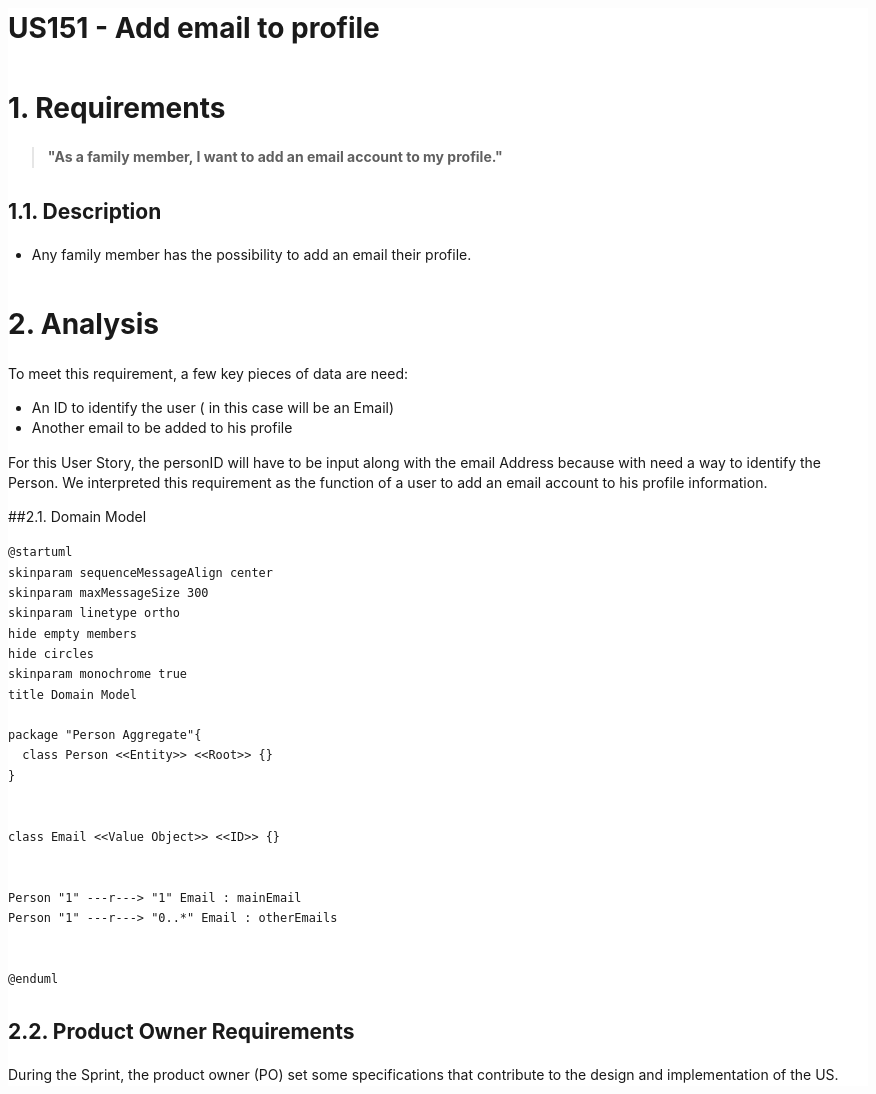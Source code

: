 US151 - Add email to profile 
===============================================================


# 1. Requirements

>__"As a family member, I want to add an email account to my profile."__

## 1.1. Description 
* Any family member has the possibility to add an email their profile. 

# 2. Analysis
To meet this requirement, a few key pieces of data are need: 
- An ID to identify the user ( in this case will be an Email)
- Another email to be added to his profile


For this User Story, the personID will have to be input along with the email Address because with need a way to identify the Person.
We interpreted this requirement as the function of a user to add an email account to his profile information.

##2.1. Domain Model 


```puml
@startuml
skinparam sequenceMessageAlign center
skinparam maxMessageSize 300
skinparam linetype ortho
hide empty members
hide circles
skinparam monochrome true
title Domain Model

package "Person Aggregate"{
  class Person <<Entity>> <<Root>> {}
}


class Email <<Value Object>> <<ID>> {}


Person "1" ---r---> "1" Email : mainEmail
Person "1" ---r---> "0..*" Email : otherEmails


@enduml
```



## 2.2. Product Owner Requirements
During the Sprint, the product owner (PO) set some specifications that contribute to the design and implementation of 
the US.
